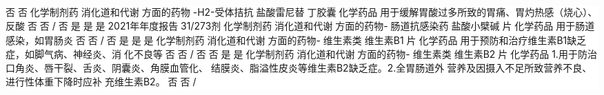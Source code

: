 否
否
化学制剂药
消化道和代谢
方面的药物
-H2-受体拮抗
盐酸雷尼替
丁胶囊
化学药品
用于缓解胃酸过多所致的胃痛、胃灼热感（烧心）、反酸
否
否
/
否
是
是
是
2021年年度报告
31/273剂
化学制剂药
消化道和代谢
方面的药物-
肠道抗感染药
盐酸小檗碱
片
化学药品
用于肠道感染，如胃肠炎
否
否
/
否
是
是
是
化学制剂药
消化道和代谢
方面的药物-
维生素类
维生素B1
片
化学药品
用于预防和治疗维生素B1缺乏症，如脚气病、神经炎、消
化不良等
否
否
/
否
否
是
是
化学制剂药
消化道和代谢
方面的药物-
维生素类
维生素B2
片
化学药品
1.用于防治口角炎、唇干裂、舌炎、阴囊炎、角膜血管化、
结膜炎、脂溢性皮炎等维生素B2缺乏症。2.全胃肠道外
营养及因摄入不足所致营养不良、进行性体重下降时应补
充维生素B2。
否
否
/